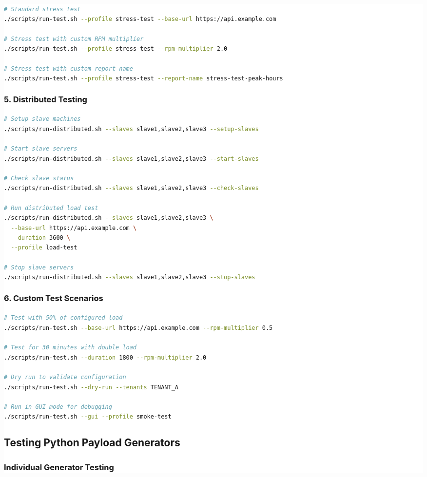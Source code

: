 ```bash
# Standard stress test
./scripts/run-test.sh --profile stress-test --base-url https://api.example.com

# Stress test with custom RPM multiplier
./scripts/run-test.sh --profile stress-test --rpm-multiplier 2.0

# Stress test with custom report name
./scripts/run-test.sh --profile stress-test --report-name stress-test-peak-hours
```

### 5. Distributed Testing

```bash
# Setup slave machines
./scripts/run-distributed.sh --slaves slave1,slave2,slave3 --setup-slaves

# Start slave servers
./scripts/run-distributed.sh --slaves slave1,slave2,slave3 --start-slaves

# Check slave status
./scripts/run-distributed.sh --slaves slave1,slave2,slave3 --check-slaves

# Run distributed load test
./scripts/run-distributed.sh --slaves slave1,slave2,slave3 \
  --base-url https://api.example.com \
  --duration 3600 \
  --profile load-test

# Stop slave servers
./scripts/run-distributed.sh --slaves slave1,slave2,slave3 --stop-slaves
```

### 6. Custom Test Scenarios

```bash
# Test with 50% of configured load
./scripts/run-test.sh --base-url https://api.example.com --rpm-multiplier 0.5

# Test for 30 minutes with double load
./scripts/run-test.sh --duration 1800 --rpm-multiplier 2.0

# Dry run to validate configuration
./scripts/run-test.sh --dry-run --tenants TENANT_A

# Run in GUI mode for debugging
./scripts/run-test.sh --gui --profile smoke-test
```

## Testing Python Payload Generators

### Individual Generator Testing

